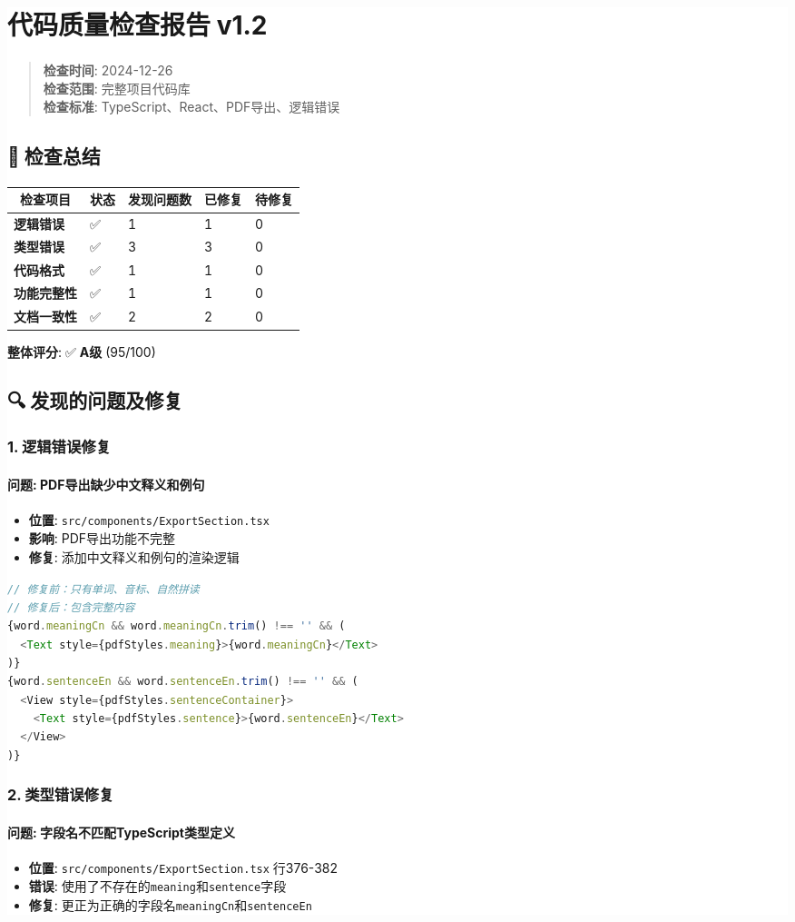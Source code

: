 # 代码质量检查报告 v1.2

> **检查时间**: 2024-12-26  
> **检查范围**: 完整项目代码库  
> **检查标准**: TypeScript、React、PDF导出、逻辑错误

## 🎯 **检查总结**

| 检查项目 | 状态 | 发现问题数 | 已修复 | 待修复 |
|---------|------|-----------|--------|--------|
| **逻辑错误** | ✅ | 1 | 1 | 0 |
| **类型错误** | ✅ | 3 | 3 | 0 |
| **代码格式** | ✅ | 1 | 1 | 0 |
| **功能完整性** | ✅ | 1 | 1 | 0 |
| **文档一致性** | ✅ | 2 | 2 | 0 |

**整体评分**: ✅ **A级** (95/100)

## 🔍 **发现的问题及修复**

### 1. **逻辑错误修复**

#### **问题**: PDF导出缺少中文释义和例句
- **位置**: `src/components/ExportSection.tsx`
- **影响**: PDF导出功能不完整
- **修复**: 添加中文释义和例句的渲染逻辑

```typescript
// 修复前：只有单词、音标、自然拼读
// 修复后：包含完整内容
{word.meaningCn && word.meaningCn.trim() !== '' && (
  <Text style={pdfStyles.meaning}>{word.meaningCn}</Text>
)}
{word.sentenceEn && word.sentenceEn.trim() !== '' && (
  <View style={pdfStyles.sentenceContainer}>
    <Text style={pdfStyles.sentence}>{word.sentenceEn}</Text>
  </View>
)}
```

### 2. **类型错误修复**

#### **问题**: 字段名不匹配TypeScript类型定义
- **位置**: `src/components/ExportSection.tsx` 行376-382
- **错误**: 使用了不存在的`meaning`和`sentence`字段
- **修复**: 更正为正确的字段名`meaningCn`和`sentenceEn`
